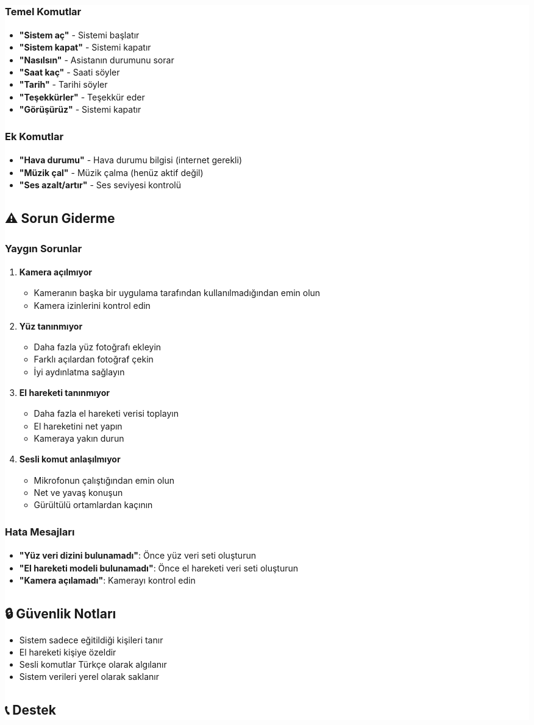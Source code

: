 ### Temel Komutlar
- **"Sistem aç"** - Sistemi başlatır
- **"Sistem kapat"** - Sistemi kapatır
- **"Nasılsın"** - Asistanın durumunu sorar
- **"Saat kaç"** - Saati söyler
- **"Tarih"** - Tarihi söyler
- **"Teşekkürler"** - Teşekkür eder
- **"Görüşürüz"** - Sistemi kapatır

### Ek Komutlar
- **"Hava durumu"** - Hava durumu bilgisi (internet gerekli)
- **"Müzik çal"** - Müzik çalma (henüz aktif değil)
- **"Ses azalt/artır"** - Ses seviyesi kontrolü

## ⚠️ Sorun Giderme

### Yaygın Sorunlar

1. **Kamera açılmıyor**
   - Kameranın başka bir uygulama tarafından kullanılmadığından emin olun
   - Kamera izinlerini kontrol edin

2. **Yüz tanınmıyor**
   - Daha fazla yüz fotoğrafı ekleyin
   - Farklı açılardan fotoğraf çekin
   - İyi aydınlatma sağlayın

3. **El hareketi tanınmıyor**
   - Daha fazla el hareketi verisi toplayın
   - El hareketini net yapın
   - Kameraya yakın durun

4. **Sesli komut anlaşılmıyor**
   - Mikrofonun çalıştığından emin olun
   - Net ve yavaş konuşun
   - Gürültülü ortamlardan kaçının

### Hata Mesajları

- **"Yüz veri dizini bulunamadı"**: Önce yüz veri seti oluşturun
- **"El hareketi modeli bulunamadı"**: Önce el hareketi veri seti oluşturun
- **"Kamera açılamadı"**: Kamerayı kontrol edin

## 🔒 Güvenlik Notları

- Sistem sadece eğitildiği kişileri tanır
- El hareketi kişiye özeldir
- Sesli komutlar Türkçe olarak algılanır
- Sistem verileri yerel olarak saklanır

## 📞 Destek
